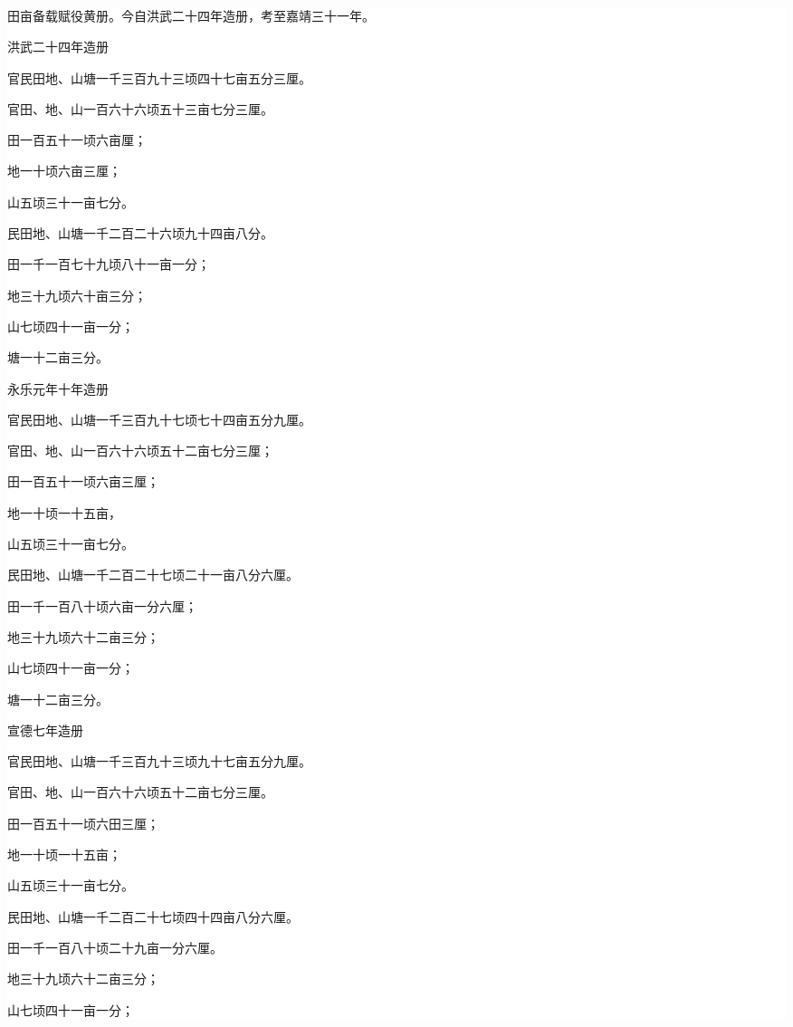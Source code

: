 田亩备载赋役黄册。今自洪武二十四年造册，考至嘉靖三十一年。

洪武二十四年造册

官民田地、山塘一千三百九十三顷四十七亩五分三厘。

官田、地、山一百六十六顷五十三亩七分三厘。

田一百五十一顷六亩厘；

地一十顷六亩三厘；

山五顷三十一亩七分。

民田地、山塘一千二百二十六顷九十四亩八分。

田一千一百七十九顷八十一亩一分；

地三十九顷六十亩三分；

山七顷四十一亩一分；

塘一十二亩三分。

永乐元年十年造册　

官民田地、山塘一千三百九十七顷七十四亩五分九厘。

官田、地、山一百六十六顷五十二亩七分三厘；

田一百五十一顷六亩三厘；

地一十顷一十五亩，

山五顷三十一亩七分。

民田地、山塘一千二百二十七顷二十一亩八分六厘。

田一千一百八十顷六亩一分六厘；

地三十九顷六十二亩三分；

山七顷四十一亩一分；

塘一十二亩三分。

宣德七年造册

官民田地、山塘一千三百九十三顷九十七亩五分九厘。

官田、地、山一百六十六顷五十二亩七分三厘。

田一百五十一顷六田三厘；

地一十顷一十五亩；

山五顷三十一亩七分。

民田地、山塘一千二百二十七顷四十四亩八分六厘。

田一千一百八十顷二十九亩一分六厘。

地三十九顷六十二亩三分；

山七顷四十一亩一分；

